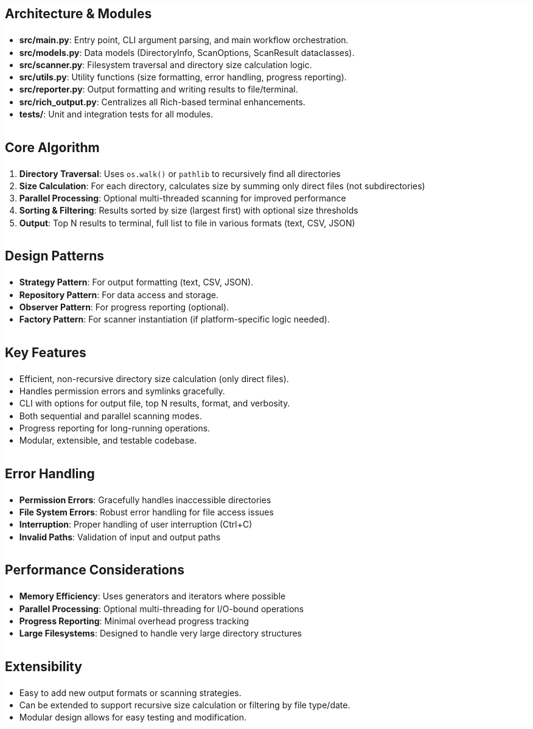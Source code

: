 ## Architecture & Modules
- **src/main.py**: Entry point, CLI argument parsing, and main workflow orchestration.
- **src/models.py**: Data models (DirectoryInfo, ScanOptions, ScanResult dataclasses).
- **src/scanner.py**: Filesystem traversal and directory size calculation logic.
- **src/utils.py**: Utility functions (size formatting, error handling, progress reporting).
- **src/reporter.py**: Output formatting and writing results to file/terminal.
- **src/rich_output.py**: Centralizes all Rich-based terminal enhancements.
- **tests/**: Unit and integration tests for all modules.

## Core Algorithm
1. **Directory Traversal**: Uses `os.walk()` or `pathlib` to recursively find all directories
2. **Size Calculation**: For each directory, calculates size by summing only direct files (not subdirectories)
3. **Parallel Processing**: Optional multi-threaded scanning for improved performance
4. **Sorting & Filtering**: Results sorted by size (largest first) with optional size thresholds
5. **Output**: Top N results to terminal, full list to file in various formats (text, CSV, JSON)

## Design Patterns
- **Strategy Pattern**: For output formatting (text, CSV, JSON).
- **Repository Pattern**: For data access and storage.
- **Observer Pattern**: For progress reporting (optional).
- **Factory Pattern**: For scanner instantiation (if platform-specific logic needed).

## Key Features
- Efficient, non-recursive directory size calculation (only direct files).
- Handles permission errors and symlinks gracefully.
- CLI with options for output file, top N results, format, and verbosity.
- Both sequential and parallel scanning modes.
- Progress reporting for long-running operations.
- Modular, extensible, and testable codebase.

## Error Handling
- **Permission Errors**: Gracefully handles inaccessible directories
- **File System Errors**: Robust error handling for file access issues
- **Interruption**: Proper handling of user interruption (Ctrl+C)
- **Invalid Paths**: Validation of input and output paths

## Performance Considerations
- **Memory Efficiency**: Uses generators and iterators where possible
- **Parallel Processing**: Optional multi-threading for I/O-bound operations
- **Progress Reporting**: Minimal overhead progress tracking
- **Large Filesystems**: Designed to handle very large directory structures

## Extensibility
- Easy to add new output formats or scanning strategies.
- Can be extended to support recursive size calculation or filtering by file type/date.
- Modular design allows for easy testing and modification.
